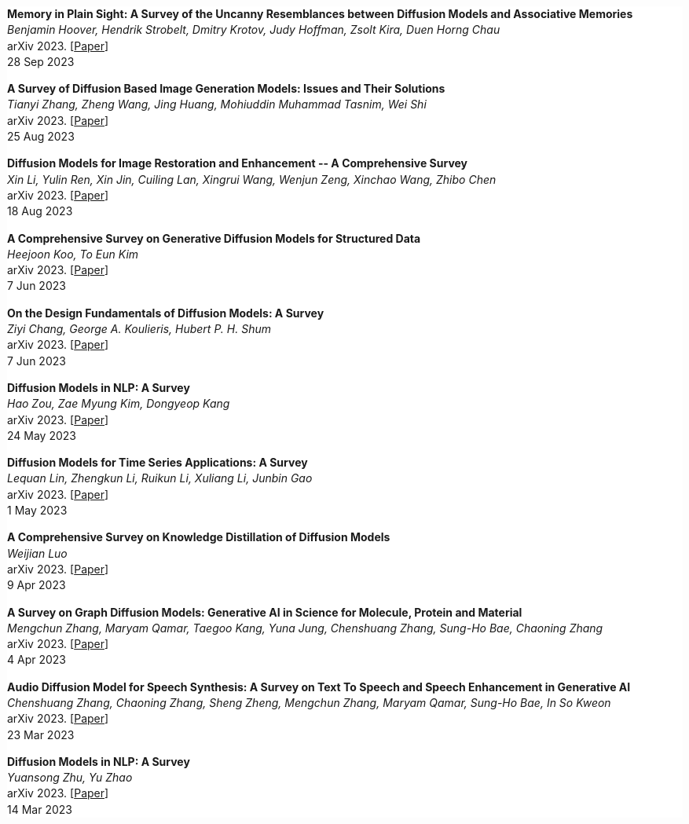 **Memory in Plain Sight: A Survey of the Uncanny Resemblances between Diffusion Models and Associative Memories** \
*Benjamin Hoover, Hendrik Strobelt, Dmitry Krotov, Judy Hoffman, Zsolt Kira, Duen Horng Chau* \
arXiv 2023. [[Paper](https://arxiv.org/abs/2309.16750)] \
28 Sep 2023

**A Survey of Diffusion Based Image Generation Models: Issues and Their Solutions** \
*Tianyi Zhang, Zheng Wang, Jing Huang, Mohiuddin Muhammad Tasnim, Wei Shi* \
arXiv 2023. [[Paper](https://arxiv.org/abs/2308.13142)] \
25 Aug 2023

**Diffusion Models for Image Restoration and Enhancement -- A Comprehensive Survey** \
*Xin Li, Yulin Ren, Xin Jin, Cuiling Lan, Xingrui Wang, Wenjun Zeng, Xinchao Wang, Zhibo Chen* \
arXiv 2023. [[Paper](https://arxiv.org/abs/2308.09388)] \
18 Aug 2023

**A Comprehensive Survey on Generative Diffusion Models for Structured Data** \
*Heejoon Koo, To Eun Kim* \
arXiv 2023. [[Paper](https://arxiv.org/abs/2306.04139)] \
7 Jun 2023

**On the Design Fundamentals of Diffusion Models: A Survey** \
*Ziyi Chang, George A. Koulieris, Hubert P. H. Shum* \
arXiv 2023. [[Paper](https://arxiv.org/abs/2306.04542)] \
7 Jun 2023

**Diffusion Models in NLP: A Survey** \
*Hao Zou, Zae Myung Kim, Dongyeop Kang* \
arXiv 2023. [[Paper](https://arxiv.org/abs/2305.14671)] \
24 May 2023

**Diffusion Models for Time Series Applications: A Survey** \
*Lequan Lin, Zhengkun Li, Ruikun Li, Xuliang Li, Junbin Gao* \
arXiv 2023. [[Paper](https://arxiv.org/abs/2305.00624)] \
1 May 2023

**A Comprehensive Survey on Knowledge Distillation of Diffusion Models** \
*Weijian Luo* \
arXiv 2023. [[Paper](https://arxiv.org/abs/2304.04262)] \
9 Apr 2023

**A Survey on Graph Diffusion Models: Generative AI in Science for Molecule, Protein and Material** \
*Mengchun Zhang, Maryam Qamar, Taegoo Kang, Yuna Jung, Chenshuang Zhang, Sung-Ho Bae, Chaoning Zhang* \
arXiv 2023. [[Paper](https://arxiv.org/abs/2304.01565)] \
4 Apr 2023

**Audio Diffusion Model for Speech Synthesis: A Survey on Text To Speech and Speech Enhancement in Generative AI** \
*Chenshuang Zhang, Chaoning Zhang, Sheng Zheng, Mengchun Zhang, Maryam Qamar, Sung-Ho Bae, In So Kweon* \
arXiv 2023. [[Paper](https://arxiv.org/abs/2303.13336)] \
23 Mar 2023

**Diffusion Models in NLP: A Survey** \
*Yuansong Zhu, Yu Zhao* \
arXiv 2023. [[Paper](https://arxiv.org/abs/2303.07576)] \
14 Mar 2023
